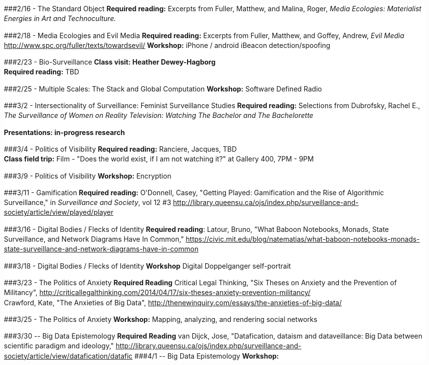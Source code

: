 ###2/16 - The Standard Object
**Required reading:** Excerpts from Fuller, Matthew, and Malina, Roger, *Media Ecologies: Materialist Energies in Art and Technoculture.*

###2/18 - Media Ecologies and Evil Media
**Required reading:** Excerpts from Fuller, Matthew, and Goffey, Andrew, *Evil Media*
<http://www.spc.org/fuller/texts/towardsevil/>
**Workshop:** iPhone / android iBeacon detection/spoofing  

###2/23 - Bio-Surveillance
**Class visit: Heather Dewey-Hagborg**  
**Required reading:** TBD

###2/25 - Multiple Scales: The Stack and Global Computation
**Workshop:** Software Defined Radio

###3/2 - Intersectionality of Surveillance: Feminist Surveillance Studies
**Required reading:** Selections from Dubrofsky, Rachel E., *The Surveillance of Women on Reality Television: Watching The Bachelor and The Bachelorette*

**Presentations: in-progress research**

###3/4 - Politics of Visibility 
**Required reading:** Ranciere, Jacques, TBD  
**Class field trip:** Film - "Does the world exist, if I am not watching it?" at Gallery 400, 7PM - 9PM

###3/9 - Politics of Visibility 
**Workshop:** Encryption
	
###3/11 - Gamification
**Required reading:** O'Donnell, Casey, "Getting Played: Gamification and the Rise of Algorithmic Surveillance," in *Surveillance and Society*, vol 12 #3 <http://library.queensu.ca/ojs/index.php/surveillance-and-society/article/view/played/player>

###3/16 - Digital Bodies / Flecks of Identity
**Required reading**: Latour, Bruno, "What Baboon Notebooks, Monads, State Surveillance, and Network Diagrams Have In Common," https://civic.mit.edu/blog/natematias/what-baboon-notebooks-monads-state-surveillance-and-network-diagrams-have-in-common

###3/18 - Digital Bodies / Flecks of Identity
**Workshop** Digital Doppelganger self-portrait

###3/23 - The Politics of Anxiety
**Required Reading** Critical Legal Thinking, "Six Theses on Anxiety and the Prevention of Militancy", <http://criticallegalthinking.com/2014/04/17/six-theses-anxiety-prevention-militancy/>  
Crawford, Kate, "The Anxieties of Big Data", <http://thenewinquiry.com/essays/the-anxieties-of-big-data/>

###3/25 - The Politics of Anxiety
**Workshop:** Mapping, analyzing, and rendering social networks  

###3/30 -- Big Data Epistemology
**Required Reading** van Dijck, Jose, "Datafication, dataism and dataveillance: Big Data between scientific paradigm and ideology," <http://library.queensu.ca/ojs/index.php/surveillance-and-society/article/view/datafication/datafic>
###4/1 -- Big Data Epistemology
**Workshop:** 
